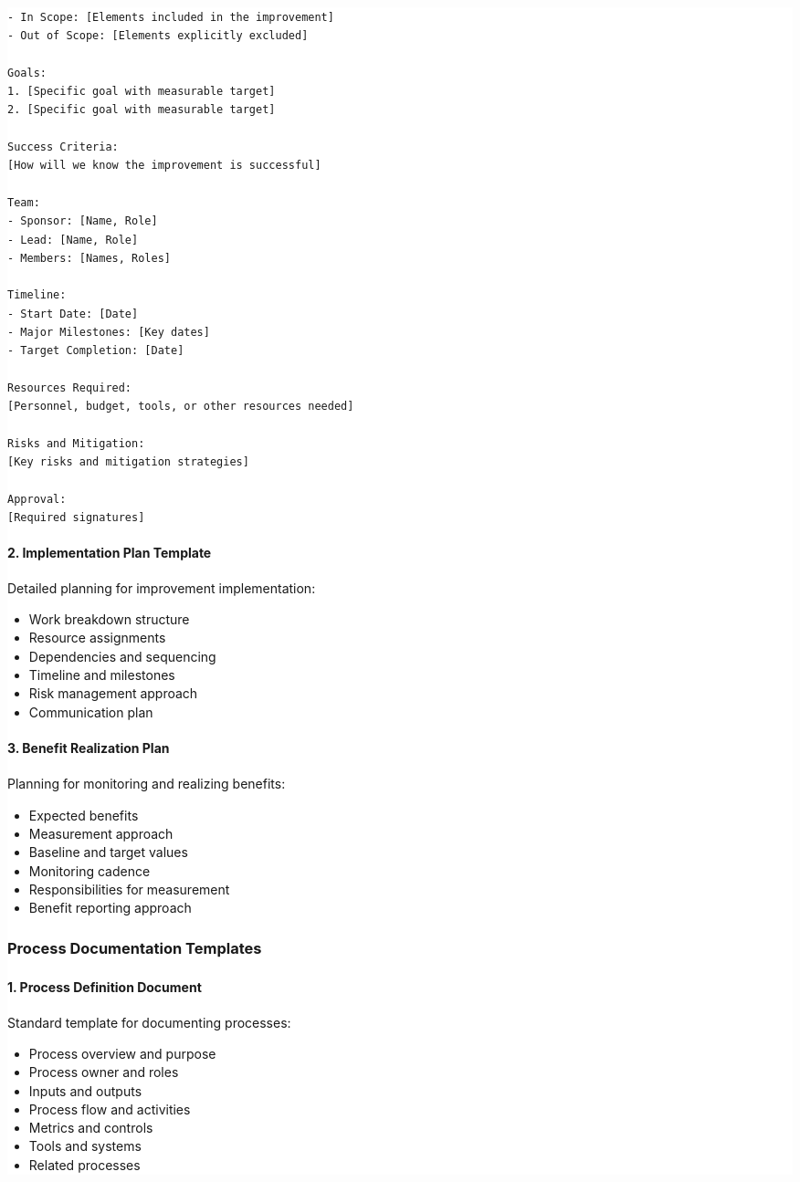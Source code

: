 ```
- In Scope: [Elements included in the improvement]
- Out of Scope: [Elements explicitly excluded]

Goals:
1. [Specific goal with measurable target]
2. [Specific goal with measurable target]

Success Criteria:
[How will we know the improvement is successful]

Team:
- Sponsor: [Name, Role]
- Lead: [Name, Role]
- Members: [Names, Roles]

Timeline:
- Start Date: [Date]
- Major Milestones: [Key dates]
- Target Completion: [Date]

Resources Required:
[Personnel, budget, tools, or other resources needed]

Risks and Mitigation:
[Key risks and mitigation strategies]

Approval:
[Required signatures]
```

#### 2. Implementation Plan Template
Detailed planning for improvement implementation:
- Work breakdown structure
- Resource assignments
- Dependencies and sequencing
- Timeline and milestones
- Risk management approach
- Communication plan

#### 3. Benefit Realization Plan
Planning for monitoring and realizing benefits:
- Expected benefits
- Measurement approach
- Baseline and target values
- Monitoring cadence
- Responsibilities for measurement
- Benefit reporting approach

### Process Documentation Templates

#### 1. Process Definition Document
Standard template for documenting processes:
- Process overview and purpose
- Process owner and roles
- Inputs and outputs
- Process flow and activities
- Metrics and controls
- Tools and systems
- Related processes
